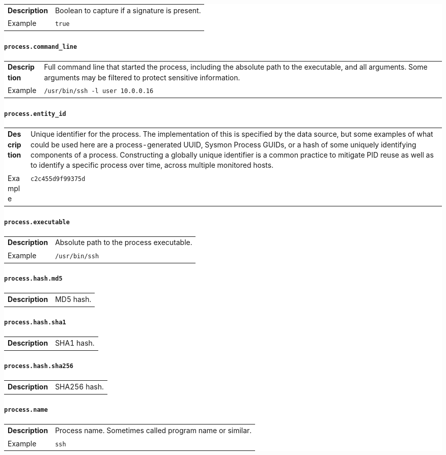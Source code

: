 <table>
<tr><td><strong>Description</strong></td><td>Boolean to capture if a signature is present.</td></tr>
<tr><td>Example</td><td><code>true</code></td></tr>
</table>

#### `process.command_line`

<table>
<tr><td><strong>Description</strong></td><td>Full command line that started the process, including the absolute path to the executable, and all arguments.  Some arguments may be filtered to protect sensitive information.</td></tr>
<tr><td>Example</td><td><code>/usr/bin/ssh -l user 10.0.0.16</code></td></tr>
</table>

#### `process.entity_id`

<table>
<tr><td><strong>Description</strong></td><td>Unique identifier for the process.  The implementation of this is specified by the data source, but some examples of what could be used here are a process-generated UUID, Sysmon Process GUIDs, or a hash of some uniquely identifying components of a process.  Constructing a globally unique identifier is a common practice to mitigate PID reuse as well as to identify a specific process over time, across multiple monitored hosts.</td></tr>
<tr><td>Example</td><td><code>c2c455d9f99375d</code></td></tr>
</table>

#### `process.executable`

<table>
<tr><td><strong>Description</strong></td><td>Absolute path to the process executable.</td></tr>
<tr><td>Example</td><td><code>/usr/bin/ssh</code></td></tr>
</table>

#### `process.hash.md5`

<table>
<tr><td><strong>Description</strong></td><td>MD5 hash.</td></tr>
</table>

#### `process.hash.sha1`

<table>
<tr><td><strong>Description</strong></td><td>SHA1 hash.</td></tr>
</table>

#### `process.hash.sha256`

<table>
<tr><td><strong>Description</strong></td><td>SHA256 hash.</td></tr>
</table>

#### `process.name`

<table>
<tr><td><strong>Description</strong></td><td>Process name.  Sometimes called program name or similar.</td></tr>
<tr><td>Example</td><td><code>ssh</code></td></tr>
</table>
